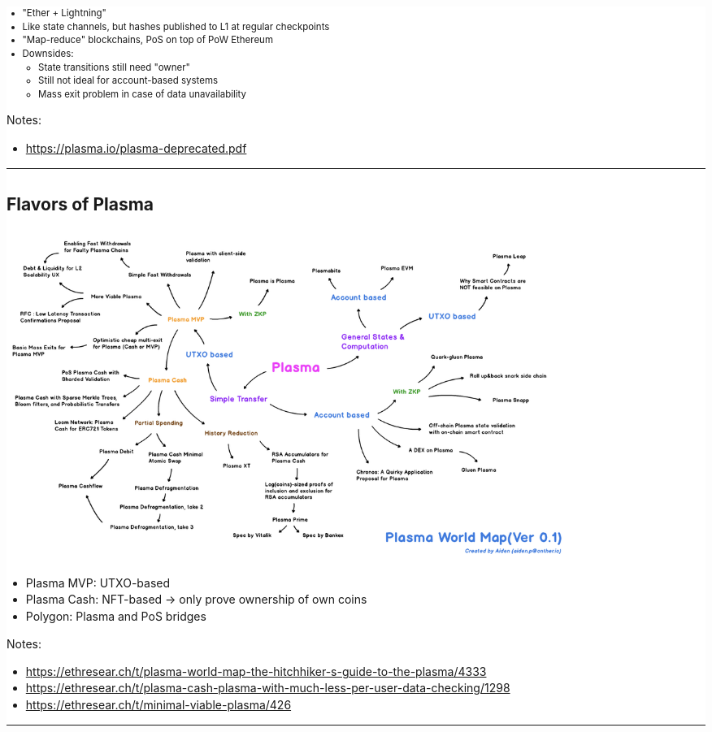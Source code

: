 <div style="font-size: 0.82em;">

- "Ether + Lightning"
- Like state channels, but hashes published to L1 at regular checkpoints
- "Map-reduce" blockchains, PoS on top of PoW Ethereum
- Downsides:
  - State transitions still need "owner"
  - Still not ideal for account-based systems
  - Mass exit problem in case of data unavailability

</div>

Notes:

- https://plasma.io/plasma-deprecated.pdf

---

## Flavors of Plasma

<img rounded style="width: 700px" src="../../../assets/img/7-Polkadot/Blockchain_Scaling/plasma_world_map.png" />

- Plasma MVP: UTXO-based
- Plasma Cash: NFT-based -> only prove ownership of own coins
- Polygon: Plasma and PoS bridges

Notes:

- https://ethresear.ch/t/plasma-world-map-the-hitchhiker-s-guide-to-the-plasma/4333
- https://ethresear.ch/t/plasma-cash-plasma-with-much-less-per-user-data-checking/1298
- https://ethresear.ch/t/minimal-viable-plasma/426

---